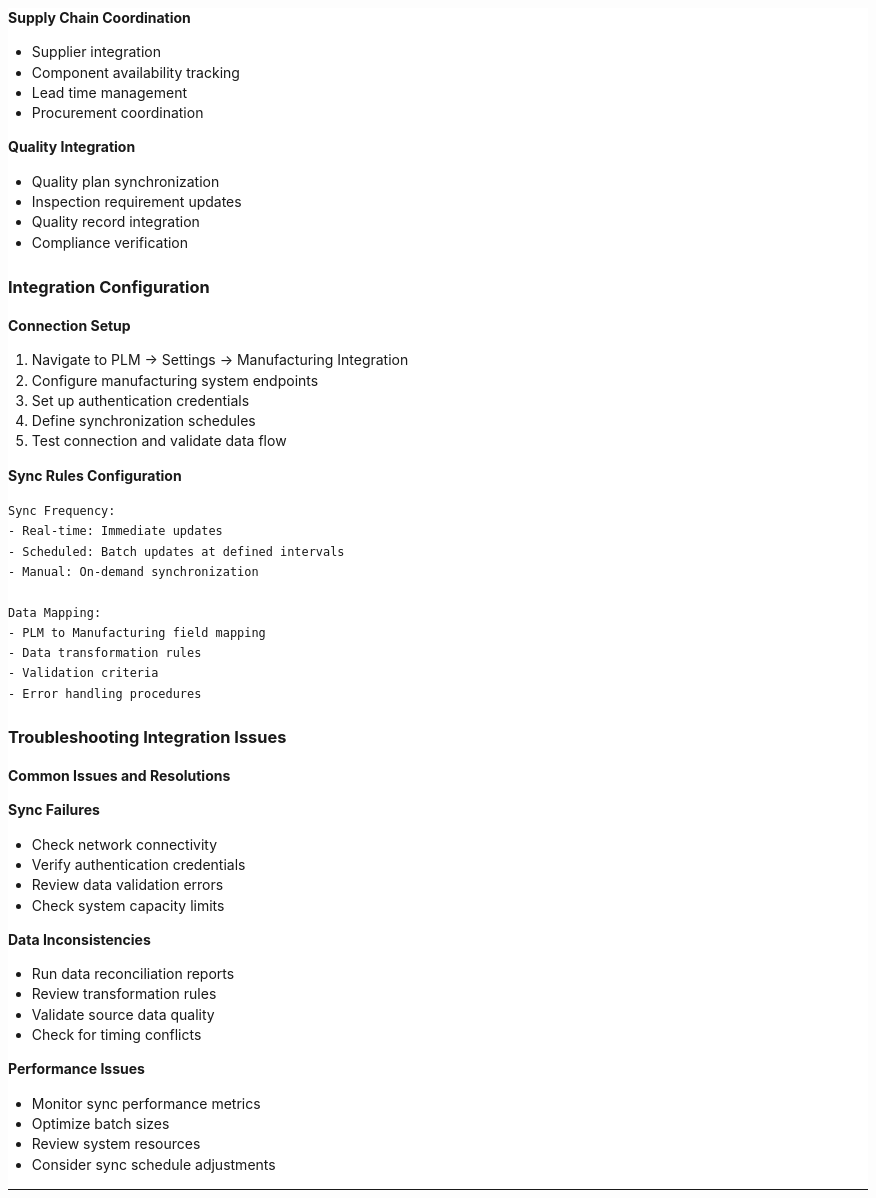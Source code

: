 **Supply Chain Coordination**
- Supplier integration
- Component availability tracking
- Lead time management
- Procurement coordination

**Quality Integration**
- Quality plan synchronization
- Inspection requirement updates
- Quality record integration
- Compliance verification

### Integration Configuration

**Connection Setup**
1. Navigate to PLM → Settings → Manufacturing Integration
2. Configure manufacturing system endpoints
3. Set up authentication credentials
4. Define synchronization schedules
5. Test connection and validate data flow

**Sync Rules Configuration**
```
Sync Frequency:
- Real-time: Immediate updates
- Scheduled: Batch updates at defined intervals
- Manual: On-demand synchronization

Data Mapping:
- PLM to Manufacturing field mapping
- Data transformation rules
- Validation criteria
- Error handling procedures
```

### Troubleshooting Integration Issues

**Common Issues and Resolutions**

**Sync Failures**
- Check network connectivity
- Verify authentication credentials
- Review data validation errors
- Check system capacity limits

**Data Inconsistencies**
- Run data reconciliation reports
- Review transformation rules
- Validate source data quality
- Check for timing conflicts

**Performance Issues**
- Monitor sync performance metrics
- Optimize batch sizes
- Review system resources
- Consider sync schedule adjustments

---